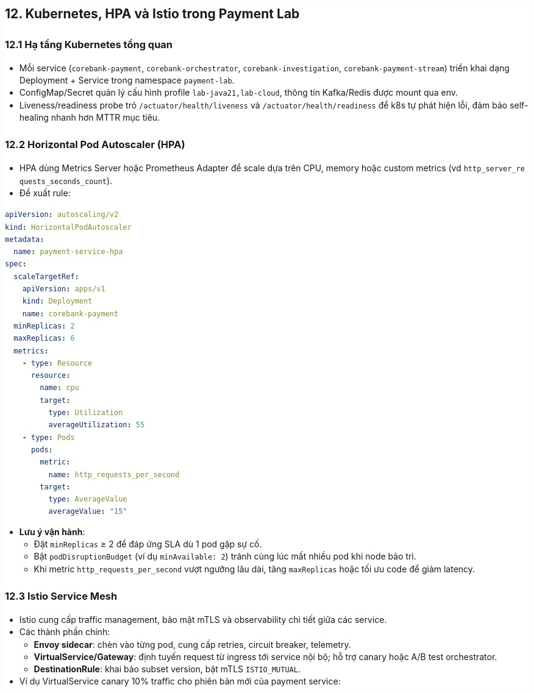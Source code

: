 
## 12. Kubernetes, HPA và Istio trong Payment Lab

### 12.1 Hạ tầng Kubernetes tổng quan
- Mỗi service (`corebank-payment`, `corebank-orchestrator`, `corebank-investigation`, `corebank-payment-stream`) triển khai dạng Deployment + Service trong namespace `payment-lab`.
- ConfigMap/Secret quản lý cấu hình profile `lab-java21,lab-cloud`, thông tin Kafka/Redis được mount qua env.
- Liveness/readiness probe trỏ `/actuator/health/liveness` và `/actuator/health/readiness` để k8s tự phát hiện lỗi, đảm bảo self-healing nhanh hơn MTTR mục tiêu.

### 12.2 Horizontal Pod Autoscaler (HPA)
- HPA dùng Metrics Server hoặc Prometheus Adapter để scale dựa trên CPU, memory hoặc custom metrics (vd `http_server_requests_seconds_count`).
- Đề xuất rule:

```yaml
apiVersion: autoscaling/v2
kind: HorizontalPodAutoscaler
metadata:
  name: payment-service-hpa
spec:
  scaleTargetRef:
    apiVersion: apps/v1
    kind: Deployment
    name: corebank-payment
  minReplicas: 2
  maxReplicas: 6
  metrics:
    - type: Resource
      resource:
        name: cpu
        target:
          type: Utilization
          averageUtilization: 55
    - type: Pods
      pods:
        metric:
          name: http_requests_per_second
        target:
          type: AverageValue
          averageValue: "15"
```

- **Lưu ý vận hành**:
  - Đặt `minReplicas` ≥ 2 để đáp ứng SLA dù 1 pod gặp sự cố.
  - Bật `podDisruptionBudget` (ví dụ `minAvailable: 2`) tránh cùng lúc mất nhiều pod khi node bảo trì.
  - Khi metric `http_requests_per_second` vượt ngưỡng lâu dài, tăng `maxReplicas` hoặc tối ưu code để giảm latency.

### 12.3 Istio Service Mesh
- Istio cung cấp traffic management, bảo mật mTLS và observability chi tiết giữa các service.
- Các thành phần chính:
  - **Envoy sidecar**: chèn vào từng pod, cung cấp retries, circuit breaker, telemetry.
  - **VirtualService/Gateway**: định tuyến request từ ingress tới service nội bộ; hỗ trợ canary hoặc A/B test orchestrator.
  - **DestinationRule**: khai báo subset version, bật mTLS `ISTIO_MUTUAL`.
- Ví dụ VirtualService canary 10% traffic cho phiên bản mới của payment service:
